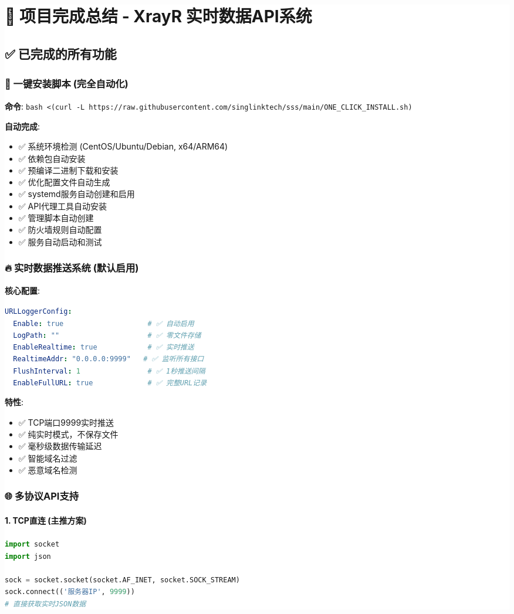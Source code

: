 # 🎉 项目完成总结 - XrayR 实时数据API系统

## ✅ 已完成的所有功能

### 🚀 一键安装脚本 (完全自动化)

**命令**: `bash <(curl -L https://raw.githubusercontent.com/singlinktech/sss/main/ONE_CLICK_INSTALL.sh)`

**自动完成**:
- ✅ 系统环境检测 (CentOS/Ubuntu/Debian, x64/ARM64)
- ✅ 依赖包自动安装
- ✅ 预编译二进制下载和安装
- ✅ 优化配置文件自动生成
- ✅ systemd服务自动创建和启用
- ✅ API代理工具自动安装
- ✅ 管理脚本自动创建
- ✅ 防火墙规则自动配置
- ✅ 服务自动启动和测试

### 🔥 实时数据推送系统 (默认启用)

**核心配置**:
```yaml
URLLoggerConfig:
  Enable: true                    # ✅ 自动启用
  LogPath: ""                     # ✅ 零文件存储
  EnableRealtime: true            # ✅ 实时推送
  RealtimeAddr: "0.0.0.0:9999"   # ✅ 监听所有接口
  FlushInterval: 1                # ✅ 1秒推送间隔
  EnableFullURL: true             # ✅ 完整URL记录
```

**特性**:
- ✅ TCP端口9999实时推送
- ✅ 纯实时模式，不保存文件
- ✅ 毫秒级数据传输延迟
- ✅ 智能域名过滤
- ✅ 恶意域名检测

### 🌐 多协议API支持

#### 1. TCP直连 (主推方案)
```python
import socket
import json

sock = socket.socket(socket.AF_INET, socket.SOCK_STREAM)
sock.connect(('服务器IP', 9999))
# 直接获取实时JSON数据
```
